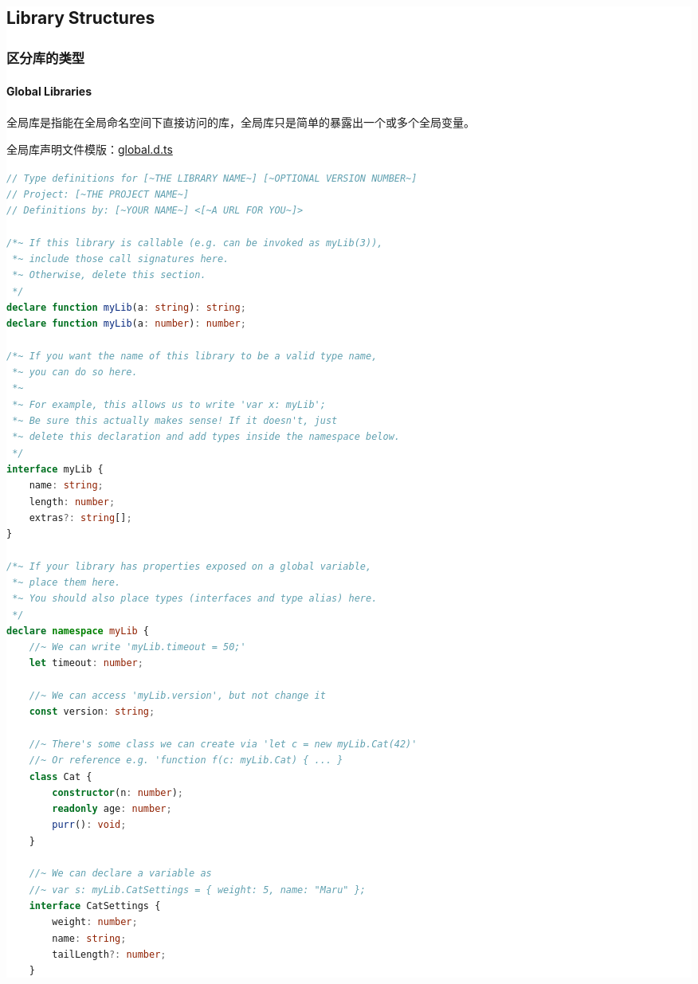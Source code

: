 
## Library Structures

### 区分库的类型

#### Global Libraries

全局库是指能在全局命名空间下直接访问的库，全局库只是简单的暴露出一个或多个全局变量。

全局库声明文件模版：[global.d.ts](https://www.typescriptlang.org/docs/handbook/declaration-files/templates/global-d-ts.html)

```ts
// Type definitions for [~THE LIBRARY NAME~] [~OPTIONAL VERSION NUMBER~]
// Project: [~THE PROJECT NAME~]
// Definitions by: [~YOUR NAME~] <[~A URL FOR YOU~]>

/*~ If this library is callable (e.g. can be invoked as myLib(3)),
 *~ include those call signatures here.
 *~ Otherwise, delete this section.
 */
declare function myLib(a: string): string;
declare function myLib(a: number): number;

/*~ If you want the name of this library to be a valid type name,
 *~ you can do so here.
 *~
 *~ For example, this allows us to write 'var x: myLib';
 *~ Be sure this actually makes sense! If it doesn't, just
 *~ delete this declaration and add types inside the namespace below.
 */
interface myLib {
    name: string;
    length: number;
    extras?: string[];
}

/*~ If your library has properties exposed on a global variable,
 *~ place them here.
 *~ You should also place types (interfaces and type alias) here.
 */
declare namespace myLib {
    //~ We can write 'myLib.timeout = 50;'
    let timeout: number;

    //~ We can access 'myLib.version', but not change it
    const version: string;

    //~ There's some class we can create via 'let c = new myLib.Cat(42)'
    //~ Or reference e.g. 'function f(c: myLib.Cat) { ... }
    class Cat {
        constructor(n: number);
        readonly age: number;
        purr(): void;
    }

    //~ We can declare a variable as
    //~ var s: myLib.CatSettings = { weight: 5, name: "Maru" };
    interface CatSettings {
        weight: number;
        name: string;
        tailLength?: number;
    }

```